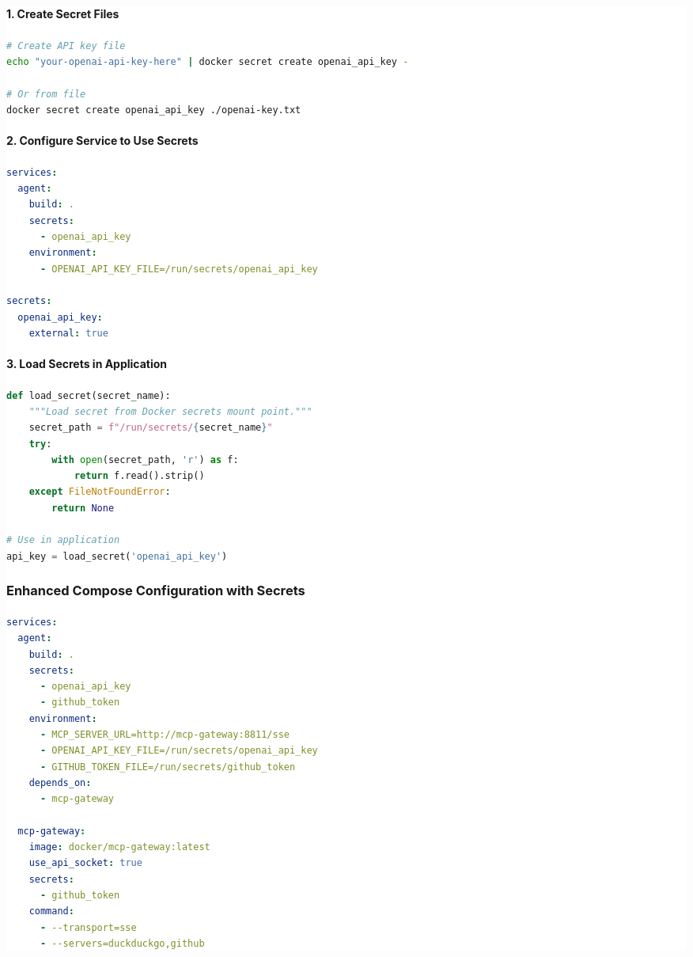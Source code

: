 #### 1. Create Secret Files

```bash
# Create API key file
echo "your-openai-api-key-here" | docker secret create openai_api_key -

# Or from file
docker secret create openai_api_key ./openai-key.txt
```

#### 2. Configure Service to Use Secrets

```yaml
services:
  agent:
    build: .
    secrets:
      - openai_api_key
    environment:
      - OPENAI_API_KEY_FILE=/run/secrets/openai_api_key

secrets:
  openai_api_key:
    external: true
```

#### 3. Load Secrets in Application

```python
def load_secret(secret_name):
    """Load secret from Docker secrets mount point."""
    secret_path = f"/run/secrets/{secret_name}"
    try:
        with open(secret_path, 'r') as f:
            return f.read().strip()
    except FileNotFoundError:
        return None

# Use in application
api_key = load_secret('openai_api_key')
```

### Enhanced Compose Configuration with Secrets

```yaml
services:
  agent:
    build: .
    secrets:
      - openai_api_key
      - github_token
    environment:
      - MCP_SERVER_URL=http://mcp-gateway:8811/sse
      - OPENAI_API_KEY_FILE=/run/secrets/openai_api_key
      - GITHUB_TOKEN_FILE=/run/secrets/github_token
    depends_on:
      - mcp-gateway

  mcp-gateway:
    image: docker/mcp-gateway:latest
    use_api_socket: true
    secrets:
      - github_token
    command:
      - --transport=sse
      - --servers=duckduckgo,github
```